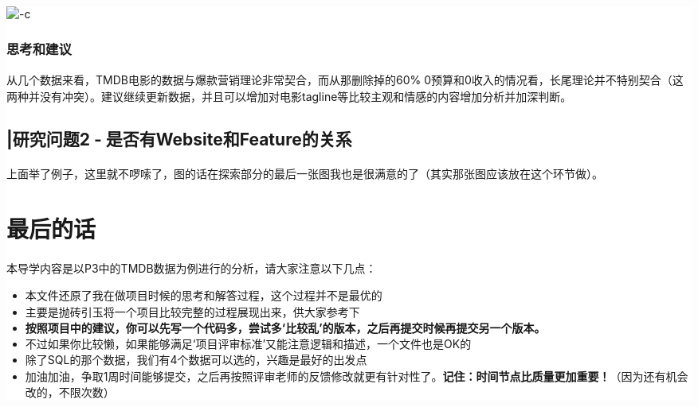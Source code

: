 ![-c](http://pb6cho8f0.bkt.clouddn.com/15330917100697.jpg)


### 思考和建议
从几个数据来看，TMDB电影的数据与爆款营销理论非常契合，而从那删除掉的60% 0预算和0收入的情况看，长尾理论并不特别契合（这两种并没有冲突）。建议继续更新数据，并且可以增加对电影tagline等比较主观和情感的内容增加分析并加深判断。

## |研究问题2 - 是否有Website和Feature的关系

上面举了例子，这里就不啰嗦了，图的话在探索部分的最后一张图我也是很满意的了（其实那张图应该放在这个环节做）。

# 最后的话

本导学内容是以P3中的TMDB数据为例进行的分析，请大家注意以下几点：
- 本文件还原了我在做项目时候的思考和解答过程，这个过程并不是最优的
- 主要是抛砖引玉将一个项目比较完整的过程展现出来，供大家参考下
- **按照项目中的建议，你可以先写一个代码多，尝试多‘比较乱’的版本，之后再提交时候再提交另一个版本。**
- 不过如果你比较懒，如果能够满足‘项目评审标准’又能注意逻辑和描述，一个文件也是OK的
- 除了SQL的那个数据，我们有4个数据可以选的，兴趣是最好的出发点
- 加油加油，争取1周时间能够提交，之后再按照评审老师的反馈修改就更有针对性了。**记住：时间节点比质量更加重要！**（因为还有机会改的，不限次数）





